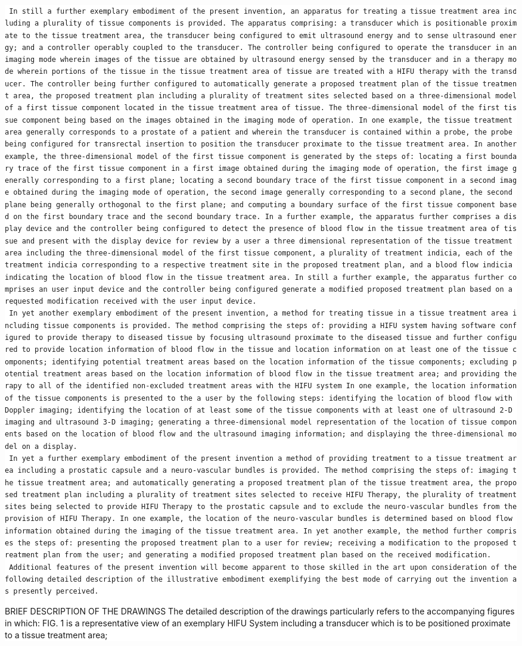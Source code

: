     In still a further exemplary embodiment of the present invention, an apparatus for treating a tissue treatment area including a plurality of tissue components is provided. The apparatus comprising: a transducer which is positionable proximate to the tissue treatment area, the transducer being configured to emit ultrasound energy and to sense ultrasound energy; and a controller operably coupled to the transducer. The controller being configured to operate the transducer in an imaging mode wherein images of the tissue are obtained by ultrasound energy sensed by the transducer and in a therapy mode wherein portions of the tissue in the tissue treatment area of tissue are treated with a HIFU therapy with the transducer. The controller being further configured to automatically generate a proposed treatment plan of the tissue treatment area, the proposed treatment plan including a plurality of treatment sites selected based on a three-dimensional model of a first tissue component located in the tissue treatment area of tissue. The three-dimensional model of the first tissue component being based on the images obtained in the imaging mode of operation. In one example, the tissue treatment area generally corresponds to a prostate of a patient and wherein the transducer is contained within a probe, the probe being configured for transrectal insertion to position the transducer proximate to the tissue treatment area. In another example, the three-dimensional model of the first tissue component is generated by the steps of: locating a first boundary trace of the first tissue component in a first image obtained during the imaging mode of operation, the first image generally corresponding to a first plane; locating a second boundary trace of the first tissue component in a second image obtained during the imaging mode of operation, the second image generally corresponding to a second plane, the second plane being generally orthogonal to the first plane; and computing a boundary surface of the first tissue component based on the first boundary trace and the second boundary trace. In a further example, the apparatus further comprises a display device and the controller being configured to detect the presence of blood flow in the tissue treatment area of tissue and present with the display device for review by a user a three dimensional representation of the tissue treatment area including the three-dimensional model of the first tissue component, a plurality of treatment indicia, each of the treatment indicia corresponding to a respective treatment site in the proposed treatment plan, and a blood flow indicia indicating the location of blood flow in the tissue treatment area. In still a further example, the apparatus further comprises an user input device and the controller being configured generate a modified proposed treatment plan based on a requested modification received with the user input device. 
     In yet another exemplary embodiment of the present invention, a method for treating tissue in a tissue treatment area including tissue components is provided. The method comprising the steps of: providing a HIFU system having software configured to provide therapy to diseased tissue by focusing ultrasound proximate to the diseased tissue and further configured to provide location information of blood flow in the tissue and location information on at least one of the tissue components; identifying potential treatment areas based on the location information of the tissue components; excluding potential treatment areas based on the location information of blood flow in the tissue treatment area; and providing therapy to all of the identified non-excluded treatment areas with the HIFU system In one example, the location information of the tissue components is presented to the a user by the following steps: identifying the location of blood flow with Doppler imaging; identifying the location of at least some of the tissue components with at least one of ultrasound 2-D imaging and ultrasound 3-D imaging; generating a three-dimensional model representation of the location of tissue components based on the location of blood flow and the ultrasound imaging information; and displaying the three-dimensional model on a display. 
     In yet a further exemplary embodiment of the present invention a method of providing treatment to a tissue treatment area including a prostatic capsule and a neuro-vascular bundles is provided. The method comprising the steps of: imaging the tissue treatment area; and automatically generating a proposed treatment plan of the tissue treatment area, the proposed treatment plan including a plurality of treatment sites selected to receive HIFU Therapy, the plurality of treatment sites being selected to provide HIFU Therapy to the prostatic capsule and to exclude the neuro-vascular bundles from the provision of HIFU Therapy. In one example, the location of the neuro-vascular bundles is determined based on blood flow information obtained during the imaging of the tissue treatment area. In yet another example, the method further comprises the steps of: presenting the proposed treatment plan to a user for review; receiving a modification to the proposed treatment plan from the user; and generating a modified proposed treatment plan based on the received modification. 
     Additional features of the present invention will become apparent to those skilled in the art upon consideration of the following detailed description of the illustrative embodiment exemplifying the best mode of carrying out the invention as presently perceived.
 BRIEF DESCRIPTION OF THE DRAWINGS 
    The detailed description of the drawings particularly refers to the accompanying figures in which: 
     FIG. 1 is a representative view of an exemplary HIFU System including a transducer which is to be positioned proximate to a tissue treatment area; 